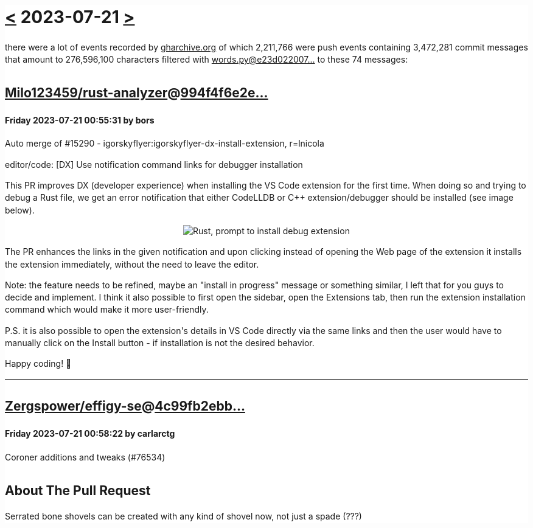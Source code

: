 # [<](2023-07-20.md) 2023-07-21 [>](2023-07-22.md)

there were a lot of events recorded by [gharchive.org](https://www.gharchive.org/) of which 2,211,766 were push events containing 3,472,281 commit messages that amount to 276,596,100 characters filtered with [words.py@e23d022007...](https://github.com/defgsus/good-github/blob/e23d022007992279f9bcb3a9fd40126629d787e2/src/words.py) to these 74 messages:


## [Milo123459/rust-analyzer](https://github.com/Milo123459/rust-analyzer)@[994f4f6e2e...](https://github.com/Milo123459/rust-analyzer/commit/994f4f6e2e45bef4bebeeabee4e3d67b87727b91)
#### Friday 2023-07-21 00:55:31 by bors

Auto merge of #15290 - igorskyflyer:igorskyflyer-dx-install-extension, r=lnicola

editor/code: [DX] Use notification command links for debugger installation

This PR improves DX (developer experience) when installing the VS Code extension for the first time. When doing so and trying to debug a Rust file, we get an error notification that either CodeLLDB or C++ extension/debugger should be installed (see image below).

<div align="center">
	<img src="https://github.com/rust-lang/rust-analyzer/assets/20957750/e8ebeb1e-85f4-44e2-b79f-c48cf52e5f36" alt="Rust, prompt to install debug extension">
</div>

The PR enhances the links in the given notification and upon clicking instead of opening the Web page of the extension it installs the extension immediately, without the need to leave the editor.

Note: the feature needs to be refined, maybe an "install in progress" message or something similar, I left that for you guys to decide and implement. I think it also possible to first open the sidebar, open the Extensions tab, then run the extension installation command which would make it more user-friendly.

P.S. it is also possible to open the extension's details in VS Code directly via the same links and then the user would have to manually click on the Install button - if installation is not the desired behavior.

Happy coding! 🎉

---
## [Zergspower/effigy-se](https://github.com/Zergspower/effigy-se)@[4c99fb2ebb...](https://github.com/Zergspower/effigy-se/commit/4c99fb2ebb26179044c582ae6494338cb2aa35e2)
#### Friday 2023-07-21 00:58:22 by carlarctg

Coroner additions and tweaks (#76534)

## About The Pull Request

Serrated bone shovels can be created with any kind of shovel now, not
just a spade (???)
